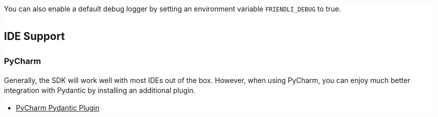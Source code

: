 You can also enable a default debug logger by setting an environment variable `FRIENDLI_DEBUG` to true.



## IDE Support

### PyCharm

Generally, the SDK will work well with most IDEs out of the box. However, when using PyCharm, you can enjoy much better integration with Pydantic by installing an additional plugin.

- [PyCharm Pydantic Plugin](https://docs.pydantic.dev/latest/integrations/pycharm/)



